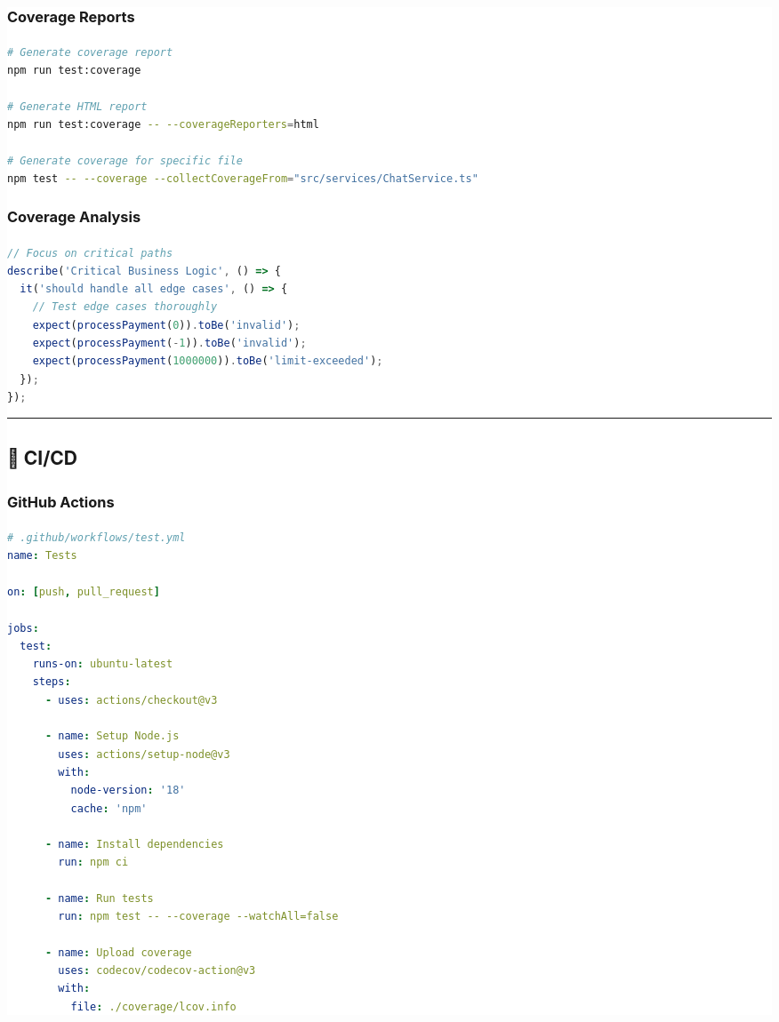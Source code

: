 ### Coverage Reports

```bash
# Generate coverage report
npm run test:coverage

# Generate HTML report
npm run test:coverage -- --coverageReporters=html

# Generate coverage for specific file
npm test -- --coverage --collectCoverageFrom="src/services/ChatService.ts"
```

### Coverage Analysis

```typescript
// Focus on critical paths
describe('Critical Business Logic', () => {
  it('should handle all edge cases', () => {
    // Test edge cases thoroughly
    expect(processPayment(0)).toBe('invalid');
    expect(processPayment(-1)).toBe('invalid');
    expect(processPayment(1000000)).toBe('limit-exceeded');
  });
});
```

---

## 🔄 CI/CD

### GitHub Actions

```yaml
# .github/workflows/test.yml
name: Tests

on: [push, pull_request]

jobs:
  test:
    runs-on: ubuntu-latest
    steps:
      - uses: actions/checkout@v3

      - name: Setup Node.js
        uses: actions/setup-node@v3
        with:
          node-version: '18'
          cache: 'npm'

      - name: Install dependencies
        run: npm ci

      - name: Run tests
        run: npm test -- --coverage --watchAll=false

      - name: Upload coverage
        uses: codecov/codecov-action@v3
        with:
          file: ./coverage/lcov.info
```
